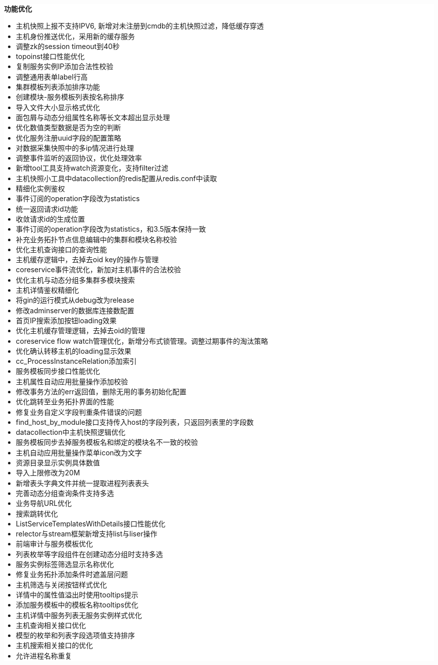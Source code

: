 **功能优化**
- 主机快照上报不支持IPV6, 新增对未注册到cmdb的主机快照过滤，降低缓存穿透
- 主机身份推送优化，采用新的缓存服务
- 调整zk的session timeout到40秒
- topoinst接口性能优化
- 复制服务实例IP添加合法性校验
- 调整通用表单label行高
- 集群模板列表添加排序功能
- 创建模块-服务模板列表按名称排序
- 导入文件大小显示格式优化
- 面包屑与动态分组属性名称等长文本超出显示处理
- 优化数值类型数据是否为空的判断
- 优化服务注册uuid字段的配置策略
- 对数据采集快照中的多ip情况进行处理
- 调整事件监听的返回协议，优化处理效率
- 新增tool工具支持watch资源变化，支持filter过滤
- 主机快照小工具中datacollection的redis配置从redis.conf中读取
- 精细化实例鉴权
- 事件订阅的operation字段改为statistics
- 统一返回请求id功能
- 收敛请求id的生成位置
- 事件订阅的operation字段改为statistics，和3.5版本保持一致
- 补充业务拓扑节点信息编辑中的集群和模块名称校验
- 优化主机查询接口的查询性能
- 主机缓存逻辑中，去掉去oid key的操作与管理
- coreservice事件流优化，新加对主机事件的合法校验
- 优化主机与动态分组多集群多模块搜索
- 主机详情鉴权精细化
- 将gin的运行模式从debug改为release
- 修改adminserver的数据库连接数配置
- 首页IP搜索添加按钮loading效果
- 优化主机缓存管理逻辑，去掉去oid的管理
- coreservice flow watch管理优化，新增分布式锁管理。调整过期事件的淘汰策略
- 优化确认转移主机的loading显示效果
- cc_ProcessInstanceRelation添加索引
- 服务模板同步接口性能优化
- 主机属性自动应用批量操作添加校验
- 修改事务方法的err返回值，删除无用的事务初始化配置
- 优化跳转至业务拓扑界面的性能
- 修复业务自定义字段判重条件错误的问题
- find_host_by_module接口支持传入host的字段列表，只返回列表里的字段数
- datacollection中主机快照逻辑优化
- 服务模板同步去掉服务模板名和绑定的模块名不一致的校验
- 主机自动应用批量操作菜单icon改为文字
- 资源目录显示实例具体数值
- 导入上限修改为20M
- 新增表头字典文件并统一提取进程列表表头
- 完善动态分组查询条件支持多选
- 业务导航URL优化
- 搜索跳转优化
- ListServiceTemplatesWithDetails接口性能优化
- relector与stream框架新增支持list与liser操作
- 前端审计与服务模板优化
- 列表枚举等字段组件在创建动态分组时支持多选
- 服务实例标签筛选显示名称优化
- 修复业务拓扑添加条件时遮盖层问题
- 主机筛选与关闭按钮样式优化
- 详情中的属性值溢出时使用tooltips提示
- 添加服务模板中的模板名称tooltips优化
- 主机详情中服务列表无服务实例样式优化
- 主机查询相关接口优化
- 模型的枚举和列表字段选项值支持排序
- 主机搜索相关接口的优化
- 允许进程名称重复